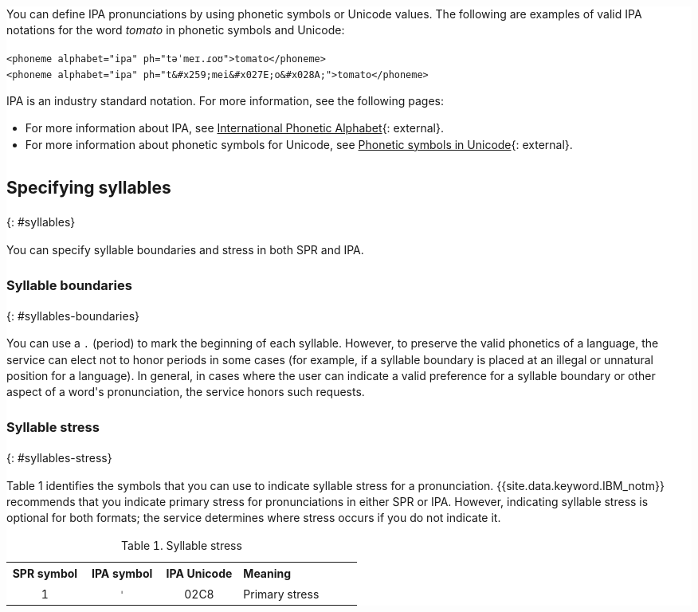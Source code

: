 You can define IPA pronunciations by using phonetic symbols or Unicode values. The following are examples of valid IPA notations for the word *tomato* in phonetic symbols and Unicode:

<pre><code>&lt;phoneme alphabet="ipa" ph="t&#601;&#712;me&#618;.&#638;o&#650;"&gt;tomato&lt;/phoneme&gt;
&lt;phoneme alphabet="ipa" ph="t&amp;&#35;x259;mei&amp;&#35;x027E;o&amp;&#035;x028A;"&gt;tomato&lt;/phoneme&gt;</code></pre>

IPA is an industry standard notation. For more information, see the following pages:

-   For more information about IPA, see [International Phonetic Alphabet](https://wikipedia.org/wiki/International_Phonetic_Alphabet){: external}.
-   For more information about phonetic symbols for Unicode, see [Phonetic symbols in Unicode](https://wikipedia.org/wiki/Phonetic_symbols_in_Unicode){: external}.

## Specifying syllables
{: #syllables}

You can specify syllable boundaries and stress in both SPR and IPA.

### Syllable boundaries
{: #syllables-boundaries}

You can use a `.` (period) to mark the beginning of each syllable. However, to preserve the valid phonetics of a language, the service can elect not to honor periods in some cases (for example, if a syllable boundary is placed at an illegal or unnatural position for a language). In general, in cases where the user can indicate a valid preference for a syllable boundary or other aspect of a word's pronunciation, the service honors such requests.

### Syllable stress
{: #syllables-stress}

Table 1 identifies the symbols that you can use to indicate syllable stress for a pronunciation. {{site.data.keyword.IBM_notm}} recommends that you indicate primary stress for pronunciations in either SPR or IPA. However, indicating syllable stress is optional for both formats; the service determines where stress occurs if you do not indicate it.

<table style="width:80%">
  <caption>Table 1. Syllable stress</caption>
  <tr>
    <th style="width:22%; text-align:center; vertical-align:bottom">
      SPR symbol
    </th>
    <th style="width:22%; text-align:center; vertical-align:bottom">
      IPA symbol
    </th>
    <th style="width:22%; text-align:center; vertical-align:bottom">
      IPA Unicode
    </th>
    <th style="text-align:left; vertical-align:bottom">
      Meaning
    </th>
  </tr>
  <tr>
    <td style="text-align:center">
      1
    </td>
    <td style="text-align:center">
      <code>&#712;</code>
    </td>
    <td style="text-align:center">
      02C8
    </td>
    <td>
      Primary stress
    </td>